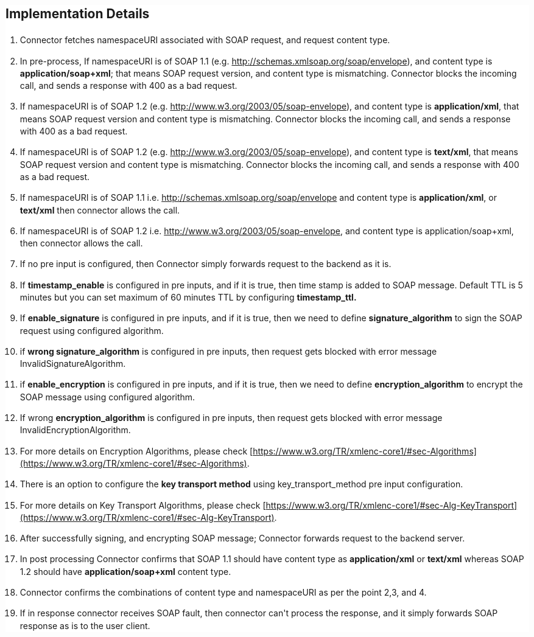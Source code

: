 ## Implementation Details

1.  Connector fetches namespaceURI associated with SOAP request, and request content type.

2.  In pre-process, If namespaceURI is of SOAP 1.1 (e.g. http://schemas.xmlsoap.org/soap/envelope), and content type is **application/soap+xml**; that means SOAP request version, and content type is mismatching. Connector blocks the incoming call, and sends a response with 400 as a bad request.

3.  If namespaceURI is of SOAP 1.2 (e.g. http://www.w3.org/2003/05/soap-envelope), and content type is **application/xml**, that means SOAP request version and content type is mismatching. Connector blocks the incoming call, and sends a response with 400 as a bad request.

4.  If namespaceURI is of SOAP 1.2 (e.g. http://www.w3.org/2003/05/soap-envelope), and content type is **text/xml**, that means SOAP request version and content type is mismatching. Connector blocks the incoming call, and sends a response with 400 as a bad request.

5.  If namespaceURI is of SOAP 1.1 i.e. http://schemas.xmlsoap.org/soap/envelope and content type is **application/xml**, or **text/xml** then connector allows the call.

6.  If namespaceURI is of SOAP 1.2 i.e. http://www.w3.org/2003/05/soap-envelope, and content type is application/soap+xml, then connector allows the call.

7.  If no pre input is configured, then Connector simply forwards request to the backend as it is.

8.  If **timestamp_enable** is configured in pre inputs, and if it is true, then time stamp is added to SOAP message. Default TTL is 5 minutes but you can set maximum of 60 minutes TTL by configuring **timestamp_ttl.**

9.  If **enable_signature** is configured in pre inputs, and if it is true, then we need to define **signature_algorithm** to sign the SOAP request using configured algorithm.

10. if **wrong signature_algorithm** is configured in pre inputs, then request gets blocked with error message InvalidSignatureAlgorithm.

11. if **enable_encryption** is configured in pre inputs, and if it is true, then we need to define **encryption_algorithm** to encrypt the SOAP message using configured algorithm.

12. If wrong **encryption_algorithm** is configured in pre inputs, then request gets blocked with error message InvalidEncryptionAlgorithm.

13. For more details on Encryption Algorithms, please check [https://www.w3.org/TR/xmlenc-core1/#sec-Algorithms](https://www.w3.org/TR/xmlenc-core1/#sec-Algorithms).

14. There is an option to configure the **key transport method** using key\_transport\_method pre input configuration.
15. For more details on Key Transport Algorithms, please check [https://www.w3.org/TR/xmlenc-core1/#sec-Alg-KeyTransport](https://www.w3.org/TR/xmlenc-core1/#sec-Alg-KeyTransport).

16. After successfully signing, and encrypting SOAP message; Connector forwards request to the backend server.
17. In post processing Connector confirms that SOAP 1.1 should have content type as **application/xml** or **text/xml** whereas SOAP 1.2 should have **application/soap+xml** content type.

18. Connector confirms the combinations of content type and namespaceURI as per the point 2,3, and 4.

19. If in response connector receives SOAP fault, then connector can't process the response, and it simply forwards SOAP response as is to the user client.
